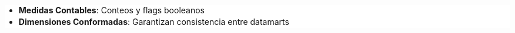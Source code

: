- **Medidas Contables**: Conteos y flags booleanos
- **Dimensiones Conformadas**: Garantizan consistencia entre datamarts
